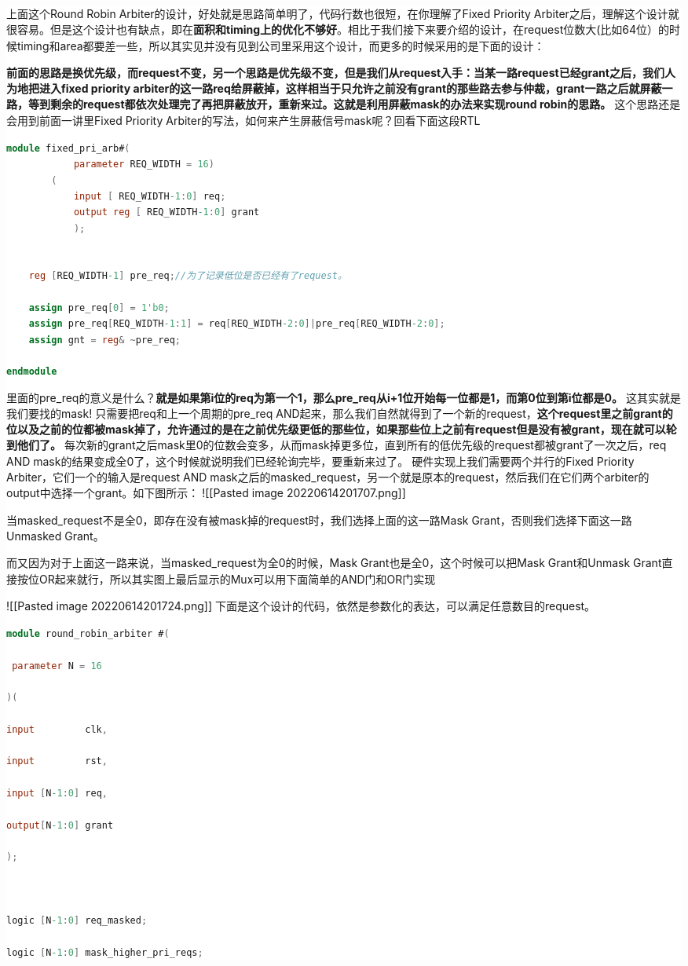 上面这个Round Robin Arbiter的设计，好处就是思路简单明了，代码行数也很短，在你理解了Fixed Priority Arbiter之后，理解这个设计就很容易。但是这个设计也有缺点，即在**面积和timing上的优化不够好**。相比于我们接下来要介绍的设计，在request位数大(比如64位）的时候timing和area都要差一些，所以其实见并没有见到公司里采用这个设计，而更多的时候采用的是下面的设计：

**前面的思路是换优先级，而request不变，另一个思路是优先级不变，但是我们从request入手：当某一路request已经grant之后，我们人为地把进入fixed priority arbiter的这一路req给屏蔽掉，这样相当于只允许之前没有grant的那些路去参与仲裁，grant一路之后就屏蔽一路，等到剩余的request都依次处理完了再把屏蔽放开，重新来过。这就是利用屏蔽mask的办法来实现round robin的思路。**
这个思路还是会用到前面一讲里Fixed Priority Arbiter的写法，如何来产生屏蔽信号mask呢？回看下面这段RTL
```verilog
module fixed_pri_arb#(
			parameter REQ_WIDTH = 16)
		(
			input [ REQ_WIDTH-1:0] req;
			output reg [ REQ_WIDTH-1:0] grant
			);
			
			
	reg [REQ_WIDTH-1] pre_req;//为了记录低位是否已经有了request。
	
	assign pre_req[0] = 1'b0;
	assign pre_req[REQ_WIDTH-1:1] = req[REQ_WIDTH-2:0]|pre_req[REQ_WIDTH-2:0];
	assign gnt = reg& ~pre_req;
	
endmodule

```

里面的pre_req的意义是什么？**就是如果第i位的req为第一个1，那么pre_req从i+1位开始每一位都是1，而第0位到第i位都是0。** 这其实就是我们要找的mask! 只需要把req和上一个周期的pre_req AND起来，那么我们自然就得到了一个新的request，**这个request里之前grant的位以及之前的位都被mask掉了，允许通过的是在之前优先级更低的那些位，如果那些位上之前有request但是没有被grant，现在就可以轮到他们了。** 每次新的grant之后mask里0的位数会变多，从而mask掉更多位，直到所有的低优先级的request都被grant了一次之后，req AND mask的结果变成全0了，这个时候就说明我们已经轮询完毕，要重新来过了。
硬件实现上我们需要两个并行的Fixed Priority Arbiter，它们一个的输入是request AND mask之后的masked_request，另一个就是原本的request，然后我们在它们两个arbiter的output中选择一个grant。如下图所示：
![[Pasted image 20220614201707.png]]

当masked\_request不是全0，即存在没有被mask掉的request时，我们选择上面的这一路Mask Grant，否则我们选择下面这一路Unmasked Grant。

而又因为对于上面这一路来说，当masked\_request为全0的时候，Mask Grant也是全0，这个时候可以把Mask Grant和Unmask Grant直接按位OR起来就行，所以其实图上最后显示的Mux可以用下面简单的AND门和OR门实现

![[Pasted image 20220614201724.png]]
下面是这个设计的代码，依然是参数化的表达，可以满足任意数目的request。
```verilog
module round_robin_arbiter #(

 parameter N = 16

)(

input         clk,

input         rst,

input [N-1:0] req,

output[N-1:0] grant

);



logic [N-1:0] req_masked;

logic [N-1:0] mask_higher_pri_reqs;

```